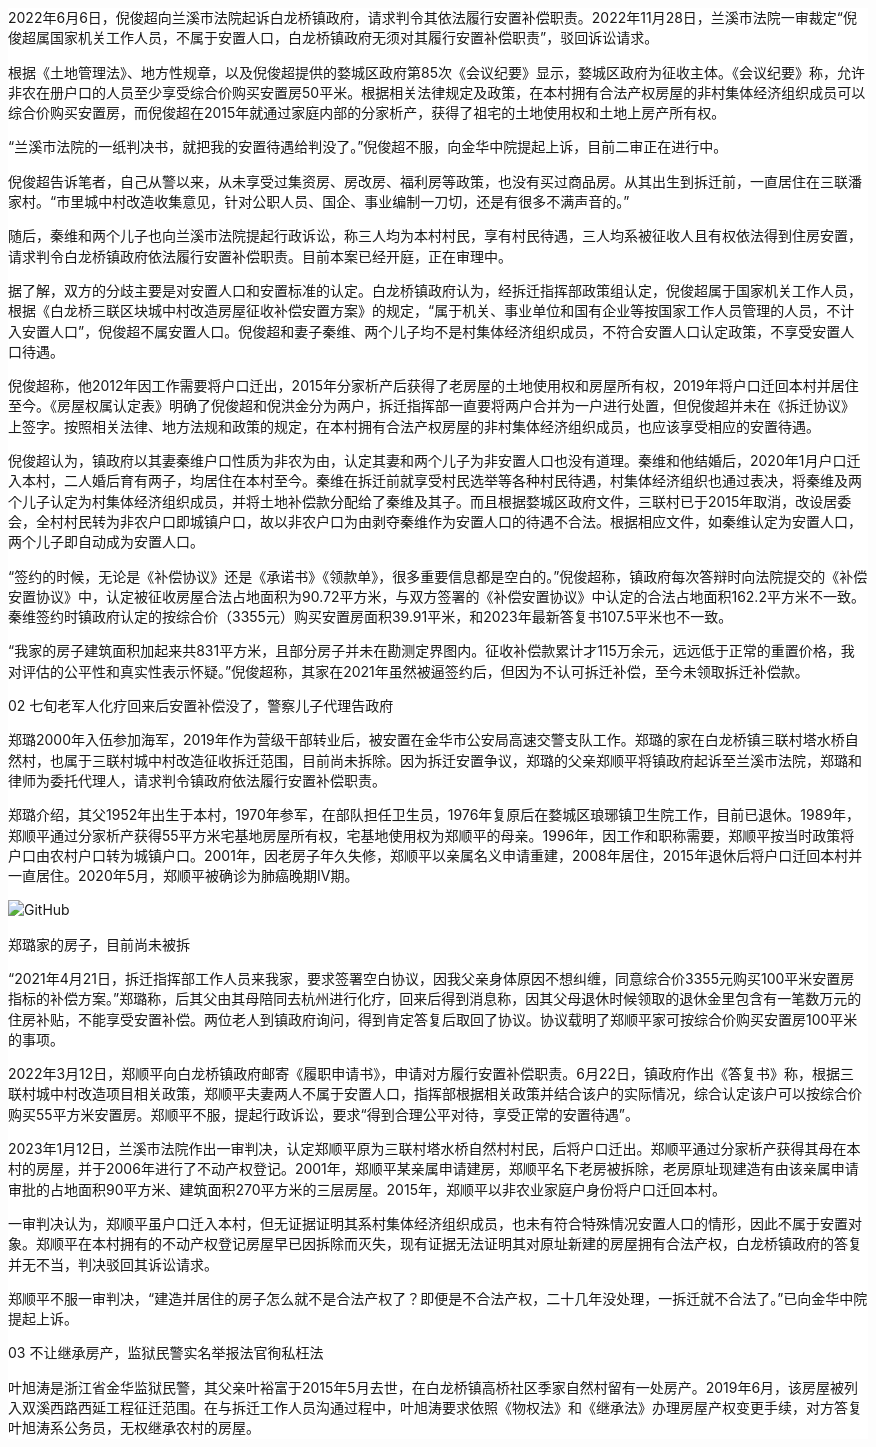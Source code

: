 2022年6月6日，倪俊超向兰溪市法院起诉白龙桥镇政府，请求判令其依法履行安置补偿职责。2022年11月28日，兰溪市法院一审裁定“倪俊超属国家机关工作人员，不属于安置人口，白龙桥镇政府无须对其履行安置补偿职责”，驳回诉讼请求。

根据《土地管理法》、地方性规章，以及倪俊超提供的婺城区政府第85次《会议纪要》显示，婺城区政府为征收主体。《会议纪要》称，允许非农在册户口的人员至少享受综合价购买安置房50平米。根据相关法律规定及政策，在本村拥有合法产权房屋的非村集体经济组织成员可以综合价购买安置房，而倪俊超在2015年就通过家庭内部的分家析产，获得了祖宅的土地使用权和土地上房产所有权。

“兰溪市法院的一纸判决书，就把我的安置待遇给判没了。”倪俊超不服，向金华中院提起上诉，目前二审正在进行中。

倪俊超告诉笔者，自己从警以来，从未享受过集资房、房改房、福利房等政策，也没有买过商品房。从其出生到拆迁前，一直居住在三联潘家村。“市里城中村改造收集意见，针对公职人员、国企、事业编制一刀切，还是有很多不满声音的。”

随后，秦维和两个儿子也向兰溪市法院提起行政诉讼，称三人均为本村村民，享有村民待遇，三人均系被征收人且有权依法得到住房安置，请求判令白龙桥镇政府依法履行安置补偿职责。目前本案已经开庭，正在审理中。

据了解，双方的分歧主要是对安置人口和安置标准的认定。白龙桥镇政府认为，经拆迁指挥部政策组认定，倪俊超属于国家机关工作人员，根据《白龙桥三联区块城中村改造房屋征收补偿安置方案》的规定，“属于机关、事业单位和国有企业等按国家工作人员管理的人员，不计入安置人口”，倪俊超不属安置人口。倪俊超和妻子秦维、两个儿子均不是村集体经济组织成员，不符合安置人口认定政策，不享受安置人口待遇。

倪俊超称，他2012年因工作需要将户口迁出，2015年分家析产后获得了老房屋的土地使用权和房屋所有权，2019年将户口迁回本村并居住至今。《房屋权属认定表》明确了倪俊超和倪洪金分为两户，拆迁指挥部一直要将两户合并为一户进行处置，但倪俊超并未在《拆迁协议》上签字。按照相关法律、地方法规和政策的规定，在本村拥有合法产权房屋的非村集体经济组织成员，也应该享受相应的安置待遇。

倪俊超认为，镇政府以其妻秦维户口性质为非农为由，认定其妻和两个儿子为非安置人口也没有道理。秦维和他结婚后，2020年1月户口迁入本村，二人婚后育有两子，均居住在本村至今。秦维在拆迁前就享受村民选举等各种村民待遇，村集体经济组织也通过表决，将秦维及两个儿子认定为村集体经济组织成员，并将土地补偿款分配给了秦维及其子。而且根据婺城区政府文件，三联村已于2015年取消，改设居委会，全村村民转为非农户口即城镇户口，故以非农户口为由剥夺秦维作为安置人口的待遇不合法。根据相应文件，如秦维认定为安置人口，两个儿子即自动成为安置人口。

“签约的时候，无论是《补偿协议》还是《承诺书》《领款单》，很多重要信息都是空白的。”倪俊超称，镇政府每次答辩时向法院提交的《补偿安置协议》中，认定被征收房屋合法占地面积为90.72平方米，与双方签署的《补偿安置协议》中认定的合法占地面积162.2平方米不一致。秦维签约时镇政府认定的按综合价（3355元）购买安置房面积39.91平米，和2023年最新答复书107.5平米也不一致。

“我家的房子建筑面积加起来共831平方米，且部分房子并未在勘测定界图内。征收补偿款累计才115万余元，远远低于正常的重置价格，我对评估的公平性和真实性表示怀疑。”倪俊超称，其家在2021年虽然被逼签约后，但因为不认可拆迁补偿，至今未领取拆迁补偿款。

02 七旬老军人化疗回来后安置补偿没了，警察儿子代理告政府

郑璐2000年入伍参加海军，2019年作为营级干部转业后，被安置在金华市公安局高速交警支队工作。郑璐的家在白龙桥镇三联村塔水桥自然村，也属于三联村城中村改造征收拆迁范围，目前尚未拆除。因为拆迁安置争议，郑璐的父亲郑顺平将镇政府起诉至兰溪市法院，郑璐和律师为委托代理人，请求判令镇政府依法履行安置补偿职责。

郑璐介绍，其父1952年出生于本村，1970年参军，在部队担任卫生员，1976年复原后在婺城区琅琊镇卫生院工作，目前已退休。1989年，郑顺平通过分家析产获得55平方米宅基地房屋所有权，宅基地使用权为郑顺平的母亲。1996年，因工作和职称需要，郑顺平按当时政策将户口由农村户口转为城镇户口。2001年，因老房子年久失修，郑顺平以亲属名义申请重建，2008年居住，2015年退休后将户口迁回本村并一直居住。2020年5月，郑顺平被确诊为肺癌晚期Ⅳ期。

![GitHub](https://chinadigitaltimes.net/chinese/files/2023/02/4.png)

郑璐家的房子，目前尚未被拆

“2021年4月21日，拆迁指挥部工作人员来我家，要求签署空白协议，因我父亲身体原因不想纠缠，同意综合价3355元购买100平米安置房指标的补偿方案。”郑璐称，后其父由其母陪同去杭州进行化疗，回来后得到消息称，因其父母退休时候领取的退休金里包含有一笔数万元的住房补贴，不能享受安置补偿。两位老人到镇政府询问，得到肯定答复后取回了协议。协议载明了郑顺平家可按综合价购买安置房100平米的事项。

2022年3月12日，郑顺平向白龙桥镇政府邮寄《履职申请书》，申请对方履行安置补偿职责。6月22日，镇政府作出《答复书》称，根据三联村城中村改造项目相关政策，郑顺平夫妻两人不属于安置人口，指挥部根据相关政策并结合该户的实际情况，综合认定该户可以按综合价购买55平方米安置房。郑顺平不服，提起行政诉讼，要求“得到合理公平对待，享受正常的安置待遇”。

2023年1月12日，兰溪市法院作出一审判决，认定郑顺平原为三联村塔水桥自然村村民，后将户口迁出。郑顺平通过分家析产获得其母在本村的房屋，并于2006年进行了不动产权登记。2001年，郑顺平某亲属申请建房，郑顺平名下老房被拆除，老房原址现建造有由该亲属申请审批的占地面积90平方米、建筑面积270平方米的三层房屋。2015年，郑顺平以非农业家庭户身份将户口迁回本村。

一审判决认为，郑顺平虽户口迁入本村，但无证据证明其系村集体经济组织成员，也未有符合特殊情况安置人口的情形，因此不属于安置对象。郑顺平在本村拥有的不动产权登记房屋早已因拆除而灭失，现有证据无法证明其对原址新建的房屋拥有合法产权，白龙桥镇政府的答复并无不当，判决驳回其诉讼请求。

郑顺平不服一审判决，“建造并居住的房子怎么就不是合法产权了？即便是不合法产权，二十几年没处理，一拆迁就不合法了。”已向金华中院提起上诉。

03 不让继承房产，监狱民警实名举报法官徇私枉法

叶旭涛是浙江省金华监狱民警，其父亲叶裕富于2015年5月去世，在白龙桥镇高桥社区季家自然村留有一处房产。2019年6月，该房屋被列入双溪西路西延工程征迁范围。在与拆迁工作人员沟通过程中，叶旭涛要求依照《物权法》和《继承法》办理房屋产权变更手续，对方答复叶旭涛系公务员，无权继承农村的房屋。
